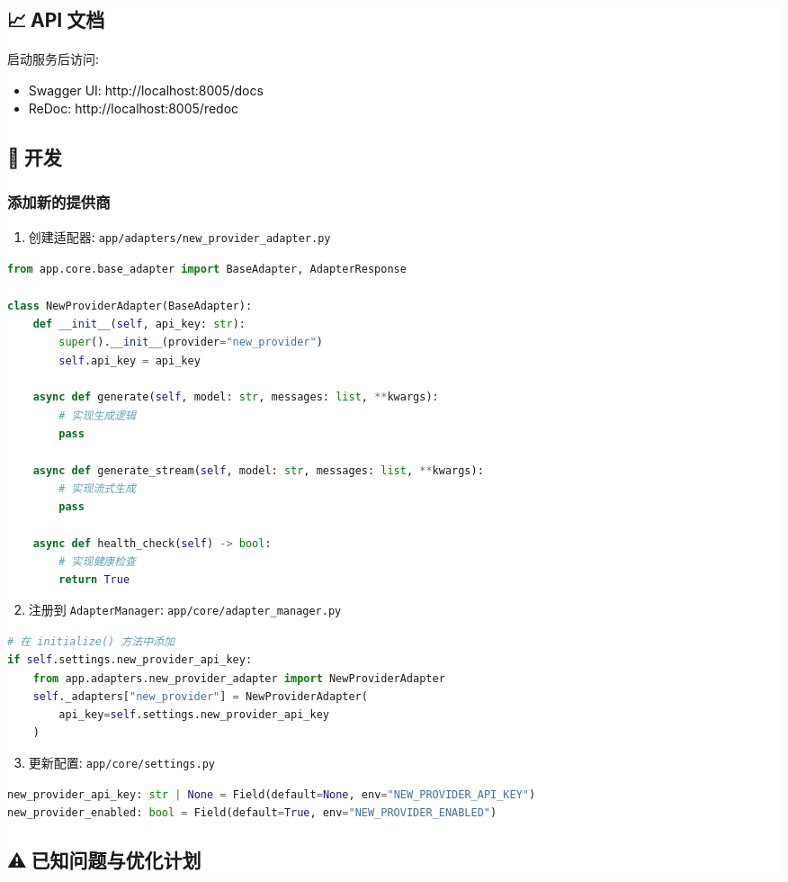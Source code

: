 ## 📈 API 文档

启动服务后访问:
- Swagger UI: http://localhost:8005/docs
- ReDoc: http://localhost:8005/redoc

## 🔧 开发

### 添加新的提供商

1. 创建适配器: `app/adapters/new_provider_adapter.py`

```python
from app.core.base_adapter import BaseAdapter, AdapterResponse

class NewProviderAdapter(BaseAdapter):
    def __init__(self, api_key: str):
        super().__init__(provider="new_provider")
        self.api_key = api_key

    async def generate(self, model: str, messages: list, **kwargs):
        # 实现生成逻辑
        pass

    async def generate_stream(self, model: str, messages: list, **kwargs):
        # 实现流式生成
        pass

    async def health_check(self) -> bool:
        # 实现健康检查
        return True
```

2. 注册到 `AdapterManager`: `app/core/adapter_manager.py`

```python
# 在 initialize() 方法中添加
if self.settings.new_provider_api_key:
    from app.adapters.new_provider_adapter import NewProviderAdapter
    self._adapters["new_provider"] = NewProviderAdapter(
        api_key=self.settings.new_provider_api_key
    )
```

3. 更新配置: `app/core/settings.py`

```python
new_provider_api_key: str | None = Field(default=None, env="NEW_PROVIDER_API_KEY")
new_provider_enabled: bool = Field(default=True, env="NEW_PROVIDER_ENABLED")
```

## ⚠️ 已知问题与优化计划
